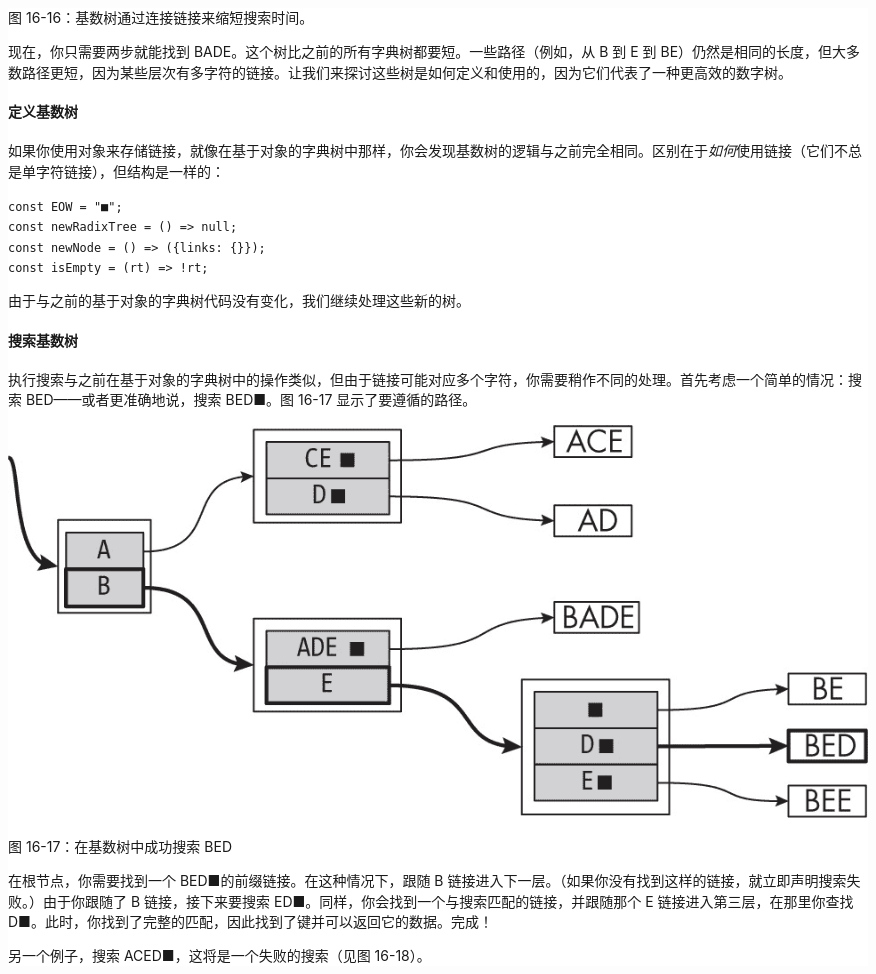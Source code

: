 图 16-16：基数树通过连接链接来缩短搜索时间。

现在，你只需要两步就能找到 BADE。这个树比之前的所有字典树都要短。一些路径（例如，从 B 到 E 到 BE）仍然是相同的长度，但大多数路径更短，因为某些层次有多字符的链接。让我们来探讨这些树是如何定义和使用的，因为它们代表了一种更高效的数字树。

#### 定义基数树

如果你使用对象来存储链接，就像在基于对象的字典树中那样，你会发现基数树的逻辑与之前完全相同。区别在于*如何*使用链接（它们不总是单字符链接），但结构是一样的：

```
const EOW = "■";
const newRadixTree = () => null;
const newNode = () => ({links: {}});
const isEmpty = (rt) => !rt;
```

由于与之前的基于对象的字典树代码没有变化，我们继续处理这些新的树。

#### 搜索基数树

执行搜索与之前在基于对象的字典树中的操作类似，但由于链接可能对应多个字符，你需要稍作不同的处理。首先考虑一个简单的情况：搜索 BED——或者更准确地说，搜索 BED■。图 16-17 显示了要遵循的路径。

![](img/Figure16-17.jpg)

图 16-17：在基数树中成功搜索 BED

在根节点，你需要找到一个 BED■的前缀链接。在这种情况下，跟随 B 链接进入下一层。（如果你没有找到这样的链接，就立即声明搜索失败。）由于你跟随了 B 链接，接下来要搜索 ED■。同样，你会找到一个与搜索匹配的链接，并跟随那个 E 链接进入第三层，在那里你查找 D■。此时，你找到了完整的匹配，因此找到了键并可以返回它的数据。完成！

另一个例子，搜索 ACED■，这将是一个失败的搜索（见图 16-18）。
